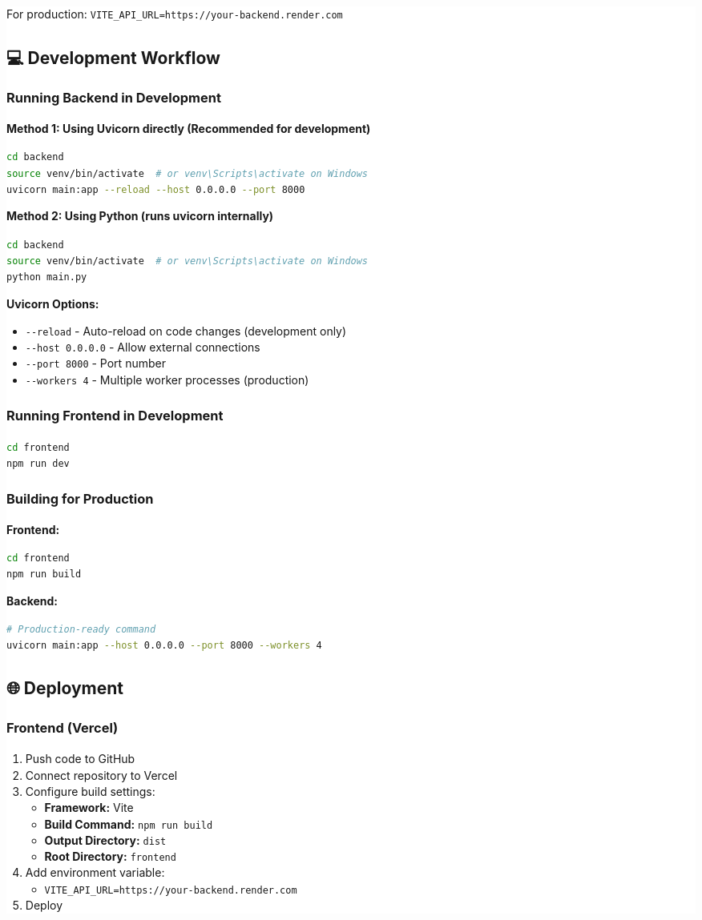 For production: `VITE_API_URL=https://your-backend.render.com`

## 💻 Development Workflow

### Running Backend in Development

**Method 1: Using Uvicorn directly (Recommended for development)**

```bash
cd backend
source venv/bin/activate  # or venv\Scripts\activate on Windows
uvicorn main:app --reload --host 0.0.0.0 --port 8000
```

**Method 2: Using Python (runs uvicorn internally)**

```bash
cd backend
source venv/bin/activate  # or venv\Scripts\activate on Windows
python main.py
```

**Uvicorn Options:**
- `--reload` - Auto-reload on code changes (development only)
- `--host 0.0.0.0` - Allow external connections
- `--port 8000` - Port number
- `--workers 4` - Multiple worker processes (production)

### Running Frontend in Development

```bash
cd frontend
npm run dev
```

### Building for Production

**Frontend:**
```bash
cd frontend
npm run build
```

**Backend:**
```bash
# Production-ready command
uvicorn main:app --host 0.0.0.0 --port 8000 --workers 4
```

## 🌐 Deployment

### Frontend (Vercel)

1. Push code to GitHub
2. Connect repository to Vercel
3. Configure build settings:
   - **Framework:** Vite
   - **Build Command:** `npm run build`
   - **Output Directory:** `dist`
   - **Root Directory:** `frontend`
4. Add environment variable:
   - `VITE_API_URL=https://your-backend.render.com`
5. Deploy
